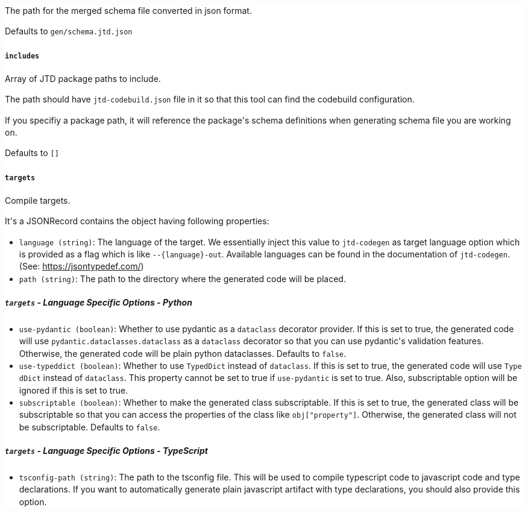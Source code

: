 The path for the merged schema file converted in json format.

Defaults to `gen/schema.jtd.json`

#### `includes`

Array of JTD package paths to include.

The path should have `jtd-codebuild.json` file in it 
so that this tool can find the codebuild configuration.

If you specifiy a package path,
it will reference the package's schema definitions 
when generating schema file you are working on.

Defaults to `[]`

#### `targets`

Compile targets.

It's a JSONRecord contains the object having following properties:
  - `language (string)`: The language of the target.
                We essentially inject this value to `jtd-codegen` as target language option
                which is provided as a flag which is like `--{language}-out`.
                Available languages can be found in the documentation of `jtd-codegen`. 
                (See: https://jsontypedef.com/)
  - `path (string)`: The path to the directory where the generated code will be placed.

##### `targets` - Language Specific Options - Python

- `use-pydantic (boolean)`: Whether to use pydantic as a `dataclass` decorator provider.
                            If this is set to true, the generated code will use `pydantic.dataclasses.dataclass` as a `dataclass` decorator so that you can use pydantic's validation features.
                            Otherwise, the generated code will be plain python dataclasses.
                            Defaults to `false`.
- `use-typeddict (boolean)`: Whether to use `TypedDict` instead of `dataclass`.
                             If this is set to true, the generated code will use `TypedDict` instead of `dataclass`. This property cannot be set to true if `use-pydantic` is set to true. Also, subscriptable option will be ignored if this is set to true.
- `subscriptable (boolean)`: Whether to make the generated class subscriptable.
                            If this is set to true, the generated class will be subscriptable so that you can access the properties of the class like `obj["property"]`.
                            Otherwise, the generated class will not be subscriptable.
                            Defaults to `false`.

##### `targets` - Language Specific Options - TypeScript

- `tsconfig-path (string)`: The path to the tsconfig file.
                            This will be used to compile typescript code 
                            to javascript code and type declarations.
                            If you want to automatically generate 
                            plain javascript artifact with type declarations, 
                            you should also provide this option.

